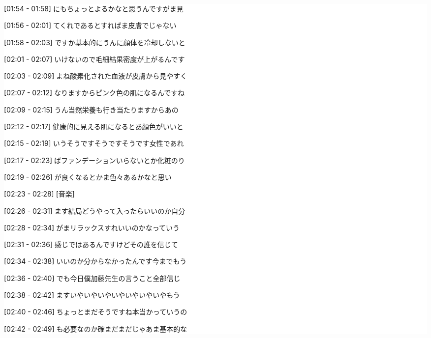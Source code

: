 [01:54 - 01:58]
にもちょっとよるかなと思うんですがま見

[01:56 - 02:01]
てくれであるとすればま皮膚でじゃない

[01:58 - 02:03]
ですか基本的にうんに顔体を冷却しないと

[02:01 - 02:07]
いけないので毛細結果密度が上がるんです

[02:03 - 02:09]
よね酸素化された血液が皮膚から見やすく

[02:07 - 02:12]
なりますからピンク色の肌になるんですね

[02:09 - 02:15]
うん当然栄養も行き当たりますからあの

[02:12 - 02:17]
健康的に見える肌になるとあ顔色がいいと

[02:15 - 02:19]
いうそうですそうですそうです女性であれ

[02:17 - 02:23]
ばファンデーションいらないとか化粧のり

[02:19 - 02:26]
が良くなるとかま色々あるかなと思い

[02:23 - 02:28]
[音楽]

[02:26 - 02:31]
ます結局どうやって入ったらいいのか自分

[02:28 - 02:34]
がまリラックスすれいいのかなっていう

[02:31 - 02:36]
感じではあるんですけどその誰を信じて

[02:34 - 02:38]
いいのか分からなかったんです今までもう

[02:36 - 02:40]
でも今日僕加藤先生の言うこと全部信じ

[02:38 - 02:42]
ますいやいやいやいやいやいやいやもう

[02:40 - 02:46]
ちょっとまだそうですね本当かっていうの

[02:42 - 02:49]
も必要なのか確まだまだじゃあま基本的な
